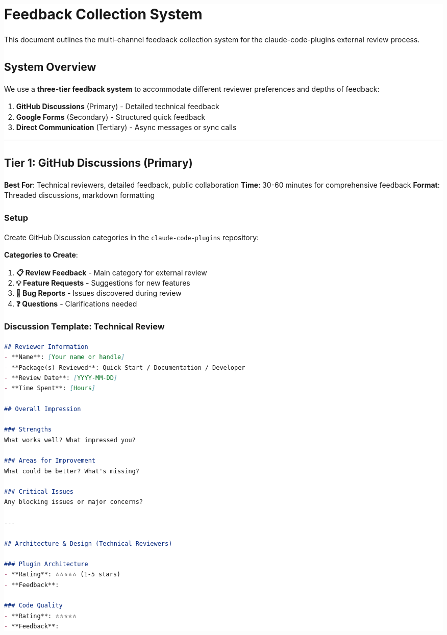 # Feedback Collection System

This document outlines the multi-channel feedback collection system for the claude-code-plugins external review process.

## System Overview

We use a **three-tier feedback system** to accommodate different reviewer preferences and depths of feedback:

1. **GitHub Discussions** (Primary) - Detailed technical feedback
2. **Google Forms** (Secondary) - Structured quick feedback
3. **Direct Communication** (Tertiary) - Async messages or sync calls

---

## Tier 1: GitHub Discussions (Primary)

**Best For**: Technical reviewers, detailed feedback, public collaboration
**Time**: 30-60 minutes for comprehensive feedback
**Format**: Threaded discussions, markdown formatting

### Setup

Create GitHub Discussion categories in the `claude-code-plugins` repository:

**Categories to Create**:
1. **📋 Review Feedback** - Main category for external review
2. **💡 Feature Requests** - Suggestions for new features
3. **🐛 Bug Reports** - Issues discovered during review
4. **❓ Questions** - Clarifications needed

### Discussion Template: Technical Review

```markdown
## Reviewer Information
- **Name**: [Your name or handle]
- **Package(s) Reviewed**: Quick Start / Documentation / Developer
- **Review Date**: [YYYY-MM-DD]
- **Time Spent**: [Hours]

## Overall Impression

### Strengths
What works well? What impressed you?

### Areas for Improvement
What could be better? What's missing?

### Critical Issues
Any blocking issues or major concerns?

---

## Architecture & Design (Technical Reviewers)

### Plugin Architecture
- **Rating**: ⭐⭐⭐⭐⭐ (1-5 stars)
- **Feedback**:

### Code Quality
- **Rating**: ⭐⭐⭐⭐⭐
- **Feedback**:

```